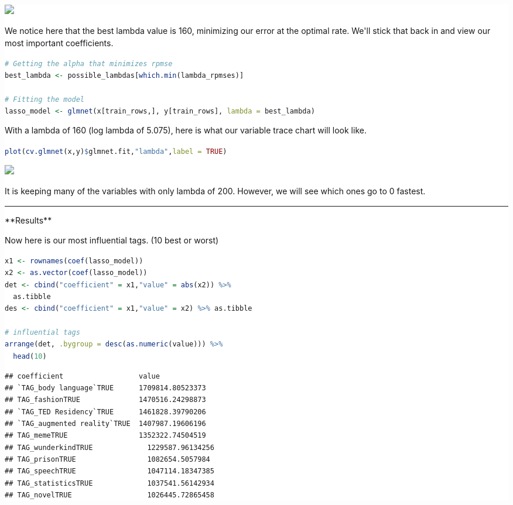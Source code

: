 ![](https://tykiww.github.io/img/lasso/one.png)

We notice here that the best lambda value is 160, minimizing our error at the optimal rate. We'll stick that back in and view our most important coefficients.

```r
# Getting the alpha that minimizes rpmse
best_lambda <- possible_lambdas[which.min(lambda_rpmses)]

# Fitting the model 
lasso_model <- glmnet(x[train_rows,], y[train_rows], lambda = best_lambda)
```

With a lambda of 160 (log lambda of 5.075), here is what our variable trace chart will look like.

```r
plot(cv.glmnet(x,y)$glmnet.fit,"lambda",label = TRUE)
```

![](https://tykiww.github.io/img/lasso/two.png)

It is keeping many of the variables with only lambda of 200. However, we will see which ones go to 0 fastest.

<hr>
**Results**

Now here is our most influential tags. (10 best or worst)

```r
x1 <- rownames(coef(lasso_model))
x2 <- as.vector(coef(lasso_model))
det <- cbind("coefficient" = x1,"value" = abs(x2)) %>% 
  as.tibble 
des <- cbind("coefficient" = x1,"value" = x2) %>% as.tibble

# influential tags
arrange(det, .bygroup = desc(as.numeric(value))) %>%
  head(10)
```

    ## coefficient                  value
    ## `TAG_body language`TRUE	    1709814.80523373			
    ## TAG_fashionTRUE	            1470516.24298873			
    ## `TAG_TED Residency`TRUE	    1461828.39790206			
    ## `TAG_augmented reality`TRUE	1407987.19606196			
    ## TAG_memeTRUE	                1352322.74504519			
    ## TAG_wunderkindTRUE	          1229587.96134256			
    ## TAG_prisonTRUE	              1082654.5057984			
    ## TAG_speechTRUE	              1047114.18347385			
    ## TAG_statisticsTRUE	          1037541.56142934			
    ## TAG_novelTRUE	              1026445.72865458
